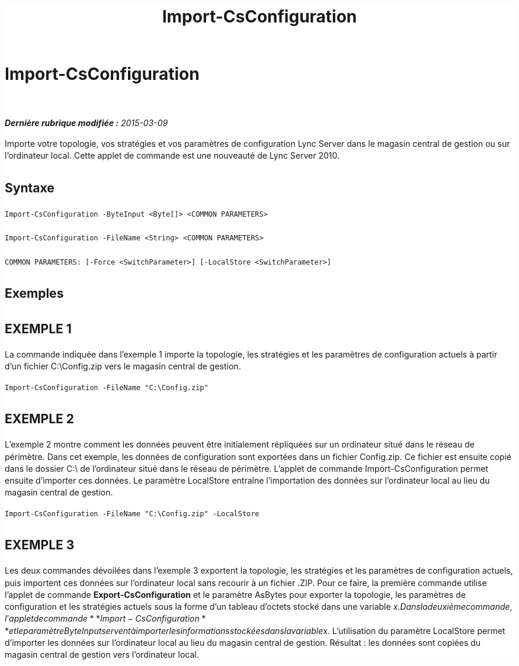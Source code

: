 ﻿---
title: Import-CsConfiguration
TOCTitle: Import-CsConfiguration
ms:assetid: 9a9c27f2-313c-4327-aeed-c47852a831ec
ms:mtpsurl: https://technet.microsoft.com/fr-fr/library/Gg398800(v=OCS.15)
ms:contentKeyID: 49298322
ms.date: 05/20/2016
mtps_version: v=OCS.15
ms.translationtype: HT
---

# Import-CsConfiguration

 

_**Dernière rubrique modifiée :** 2015-03-09_

Importe votre topologie, vos stratégies et vos paramètres de configuration Lync Server dans le magasin central de gestion ou sur l’ordinateur local. Cette applet de commande est une nouveauté de Lync Server 2010.

## Syntaxe

    Import-CsConfiguration -ByteInput <Byte[]> <COMMON PARAMETERS>

    Import-CsConfiguration -FileName <String> <COMMON PARAMETERS>

    COMMON PARAMETERS: [-Force <SwitchParameter>] [-LocalStore <SwitchParameter>]

## Exemples

## EXEMPLE 1

La commande indiquée dans l’exemple 1 importe la topologie, les stratégies et les paramètres de configuration actuels à partir d’un fichier C:\\Config.zip vers le magasin central de gestion.

    Import-CsConfiguration -FileName "C:\Config.zip"

## EXEMPLE 2

L’exemple 2 montre comment les données peuvent être initialement répliquées sur un ordinateur situé dans le réseau de périmètre. Dans cet exemple, les données de configuration sont exportées dans un fichier Config.zip. Ce fichier est ensuite copié dans le dossier C:\\ de l’ordinateur situé dans le réseau de périmètre. L’applet de commande Import-CsConfiguration permet ensuite d’importer ces données. Le paramètre LocalStore entraîne l’importation des données sur l’ordinateur local au lieu du magasin central de gestion.

    Import-CsConfiguration -FileName "C:\Config.zip" -LocalStore

## EXEMPLE 3

Les deux commandes dévoilées dans l’exemple 3 exportent la topologie, les stratégies et les paramètres de configuration actuels, puis importent ces données sur l’ordinateur local sans recourir à un fichier .ZIP. Pour ce faire, la première commande utilise l’applet de commande **Export-CsConfiguration** et le paramètre AsBytes pour exporter la topologie, les paramètres de configuration et les stratégies actuels sous la forme d’un tableau d’octets stocké dans une variable $x. Dans la deuxième commande, l’applet de commande **Import-CsConfiguration** et le paramètre ByteInput servent à importer les informations stockées dans la variable  $x. L’utilisation du paramètre LocalStore permet d’importer les données sur l’ordinateur local au lieu du magasin central de gestion. Résultat : les données sont copiées du magasin central de gestion vers l’ordinateur local.
